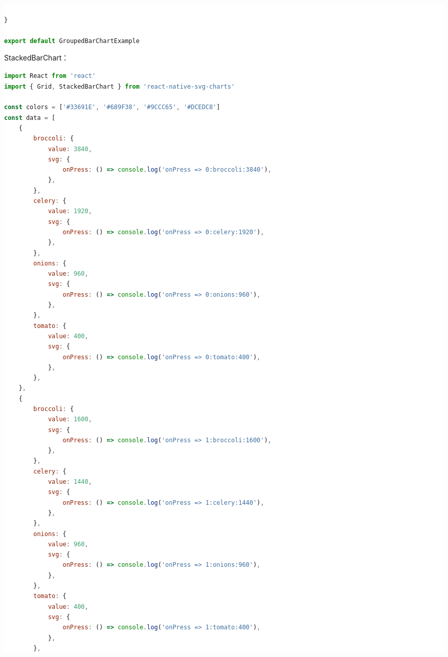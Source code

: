 ```jsx

}

export default GroupedBarChartExample
```

StackedBarChart：
```jsx
import React from 'react'
import { Grid, StackedBarChart } from 'react-native-svg-charts'

const colors = ['#33691E', '#689F38', '#9CCC65', '#DCEDC8']
const data = [
    {
        broccoli: {
            value: 3840,
            svg: {
                onPress: () => console.log('onPress => 0:broccoli:3840'),
            },
        },
        celery: {
            value: 1920,
            svg: {
                onPress: () => console.log('onPress => 0:celery:1920'),
            },
        },
        onions: {
            value: 960,
            svg: {
                onPress: () => console.log('onPress => 0:onions:960'),
            },
        },
        tomato: {
            value: 400,
            svg: {
                onPress: () => console.log('onPress => 0:tomato:400'),
            },
        },
    },
    {
        broccoli: {
            value: 1600,
            svg: {
                onPress: () => console.log('onPress => 1:broccoli:1600'),
            },
        },
        celery: {
            value: 1440,
            svg: {
                onPress: () => console.log('onPress => 1:celery:1440'),
            },
        },
        onions: {
            value: 960,
            svg: {
                onPress: () => console.log('onPress => 1:onions:960'),
            },
        },
        tomato: {
            value: 400,
            svg: {
                onPress: () => console.log('onPress => 1:tomato:400'),
            },
        },
```